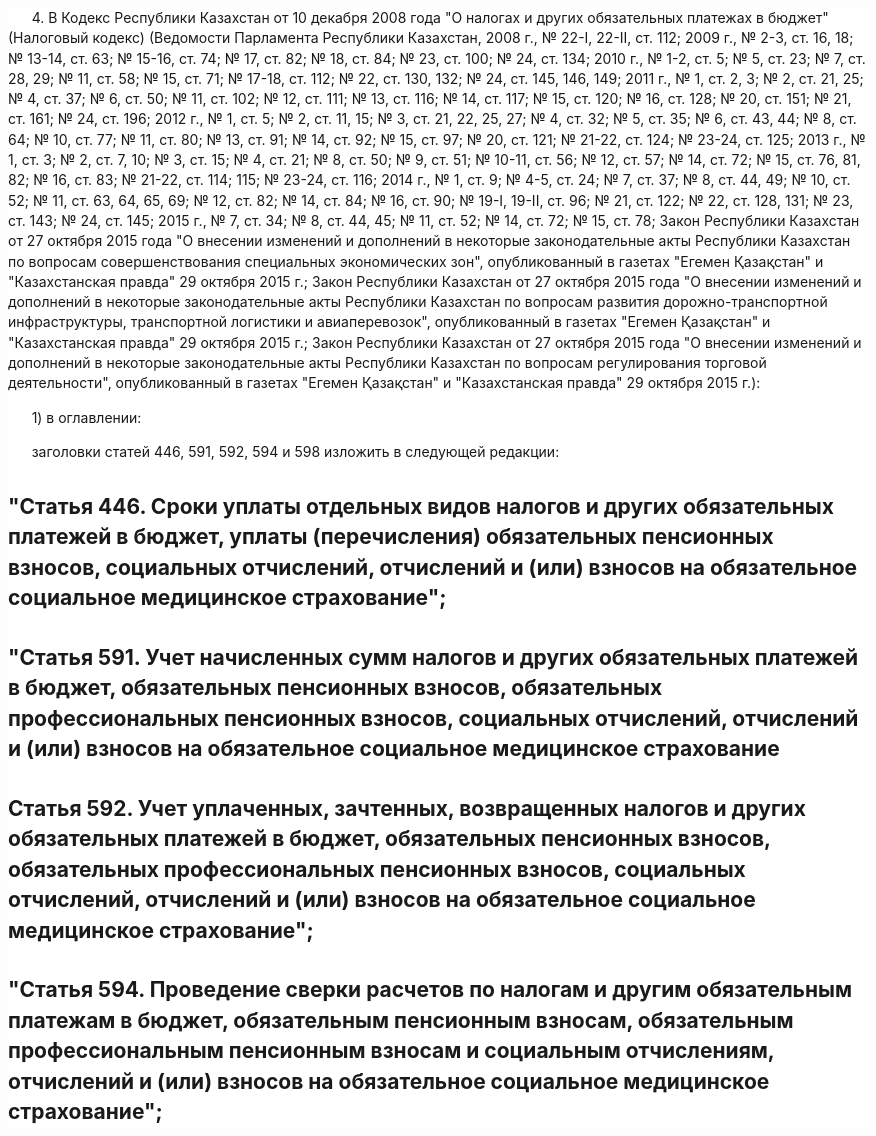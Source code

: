       4. В Кодекс Республики Казахстан от 10 декабря 2008 года "О налогах и других обязательных платежах в бюджет" (Налоговый кодекс) (Ведомости Парламента Республики Казахстан, 2008 г., № 22-I, 22-II, ст. 112; 2009 г., № 2-3, ст. 16, 18; № 13-14, ст. 63; № 15-16, ст. 74; № 17, ст. 82; № 18, ст. 84; № 23, ст. 100; № 24, ст. 134; 2010 г., № 1-2, ст. 5; № 5, ст. 23; № 7, ст. 28, 29; № 11, ст. 58; № 15, ст. 71; № 17-18, ст. 112; № 22, ст. 130, 132; № 24, ст. 145, 146, 149; 2011 г., № 1, ст. 2, 3; № 2, ст. 21, 25; № 4, ст. 37; № 6, ст. 50; № 11, ст. 102; № 12, ст. 111; № 13, ст. 116; № 14, ст. 117; № 15, ст. 120; № 16, ст. 128; № 20, ст. 151; № 21, ст. 161; № 24, ст. 196; 2012 г., № 1, ст. 5; № 2, ст. 11, 15; № 3, ст. 21, 22, 25, 27; № 4, ст. 32; № 5, ст. 35; № 6, ст. 43, 44; № 8, ст. 64; № 10, ст. 77; № 11, ст. 80; № 13, ст. 91; № 14, ст. 92; № 15, ст. 97; № 20, ст. 121; № 21-22, ст. 124; № 23-24, ст. 125; 2013 г., № 1, ст. 3; № 2, ст. 7, 10; № 3, ст. 15; № 4, ст. 21; № 8, ст. 50; № 9, ст. 51; № 10-11, ст. 56; № 12, ст. 57; № 14, ст. 72; № 15, ст. 76, 81, 82; № 16, ст. 83; № 21-22, ст. 114; 115; № 23-24, ст. 116; 2014 г., № 1, ст. 9; № 4-5, ст. 24; № 7, ст. 37; № 8, ст. 44, 49; № 10, ст. 52; № 11, ст. 63, 64, 65, 69; № 12, ст. 82; № 14, ст. 84; № 16, ст. 90; № 19-I, 19-II, ст. 96; № 21, ст. 122; № 22, ст. 128, 131; № 23, ст. 143; № 24, ст. 145; 2015 г., № 7, ст. 34; № 8, ст. 44, 45; № 11, ст. 52; № 14, ст. 72; № 15, ст. 78; Закон Республики Казахстан от 27 октября 2015 года "О внесении изменений и дополнений в некоторые законодательные акты Республики Казахстан по вопросам совершенствования специальных экономических зон", опубликованный в газетах "Егемен Қазақстан" и "Казахстанская правда" 29 октября 2015 г.; Закон Республики Казахстан от 27 октября 2015 года "О внесении изменений и дополнений в некоторые законодательные акты Республики Казахстан по вопросам развития дорожно-транспортной инфраструктуры, транспортной логистики и авиаперевозок", опубликованный в газетах "Егемен Қазақстан" и "Казахстанская правда" 29 октября 2015 г.; Закон Республики Казахстан от 27 октября 2015 года "О внесении изменений и дополнений в некоторые законодательные акты Республики Казахстан по вопросам регулирования торговой деятельности", опубликованный в газетах "Егемен Қазақстан" и "Казахстанская правда" 29 октября 2015 г.):

      1) в оглавлении:

      заголовки статей 446, 591, 592, 594 и 598 изложить в следующей редакции:

## "Статья 446. Сроки уплаты отдельных видов налогов и других обязательных платежей в бюджет, уплаты (перечисления) обязательных пенсионных взносов, социальных отчислений, отчислений и (или) взносов на обязательное социальное медицинское страхование";

## "Статья 591. Учет начисленных сумм налогов и других обязательных платежей в бюджет, обязательных пенсионных взносов, обязательных профессиональных пенсионных взносов, социальных отчислений, отчислений и (или) взносов на обязательное социальное медицинское страхование

## Статья 592. Учет уплаченных, зачтенных, возвращенных налогов и других обязательных платежей в бюджет, обязательных пенсионных взносов, обязательных профессиональных пенсионных взносов, социальных отчислений, отчислений и (или) взносов на обязательное социальное медицинское страхование";

## "Статья 594. Проведение сверки расчетов по налогам и другим обязательным платежам в бюджет, обязательным пенсионным взносам, обязательным профессиональным пенсионным взносам и социальным отчислениям, отчислений и (или) взносов на обязательное социальное медицинское страхование";
